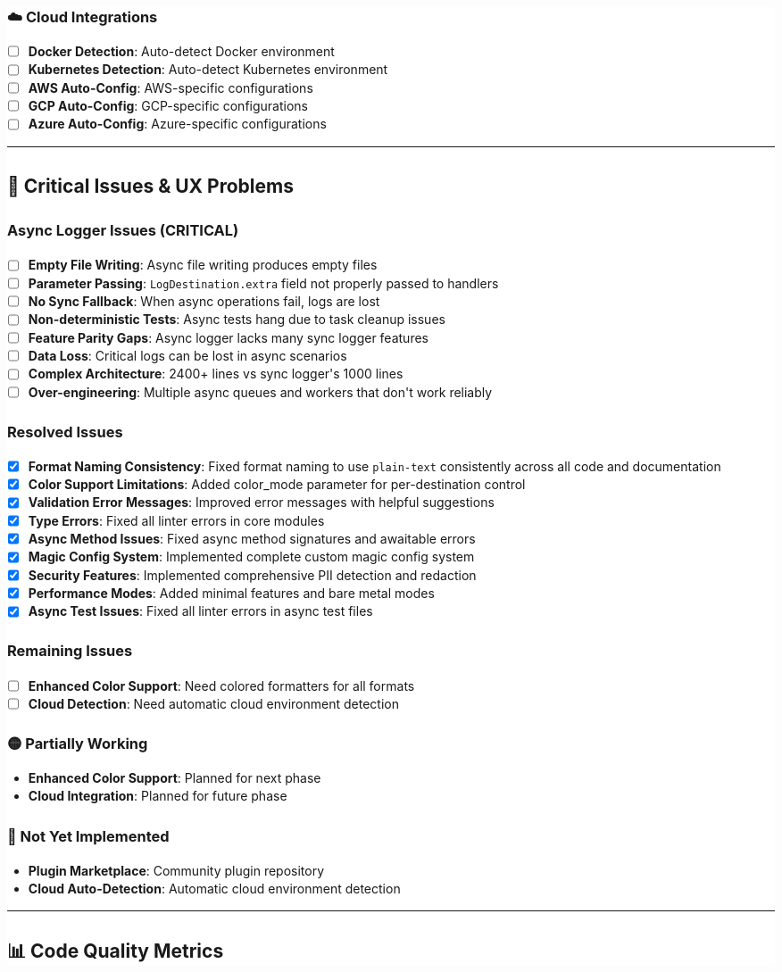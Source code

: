 ### **☁️ Cloud Integrations**
- [ ] **Docker Detection**: Auto-detect Docker environment
- [ ] **Kubernetes Detection**: Auto-detect Kubernetes environment
- [ ] **AWS Auto-Config**: AWS-specific configurations
- [ ] **GCP Auto-Config**: GCP-specific configurations
- [ ] **Azure Auto-Config**: Azure-specific configurations

---

## 🔴 Critical Issues & UX Problems

### **Async Logger Issues (CRITICAL)**
- [ ] **Empty File Writing**: Async file writing produces empty files
- [ ] **Parameter Passing**: `LogDestination.extra` field not properly passed to handlers
- [ ] **No Sync Fallback**: When async operations fail, logs are lost
- [ ] **Non-deterministic Tests**: Async tests hang due to task cleanup issues
- [ ] **Feature Parity Gaps**: Async logger lacks many sync logger features
- [ ] **Data Loss**: Critical logs can be lost in async scenarios
- [ ] **Complex Architecture**: 2400+ lines vs sync logger's 1000 lines
- [ ] **Over-engineering**: Multiple async queues and workers that don't work reliably

### **Resolved Issues**
- [x] **Format Naming Consistency**: Fixed format naming to use `plain-text` consistently across all code and documentation
- [x] **Color Support Limitations**: Added color_mode parameter for per-destination control
- [x] **Validation Error Messages**: Improved error messages with helpful suggestions
- [x] **Type Errors**: Fixed all linter errors in core modules
- [x] **Async Method Issues**: Fixed async method signatures and awaitable errors
- [x] **Magic Config System**: Implemented complete custom magic config system
- [x] **Security Features**: Implemented comprehensive PII detection and redaction
- [x] **Performance Modes**: Added minimal features and bare metal modes
- [x] **Async Test Issues**: Fixed all linter errors in async test files

### **Remaining Issues**
- [ ] **Enhanced Color Support**: Need colored formatters for all formats
- [ ] **Cloud Detection**: Need automatic cloud environment detection

### **🟡 Partially Working**
- **Enhanced Color Support**: Planned for next phase
- **Cloud Integration**: Planned for future phase

### **🔴 Not Yet Implemented**
- **Plugin Marketplace**: Community plugin repository
- **Cloud Auto-Detection**: Automatic cloud environment detection

---

## 📊 Code Quality Metrics
